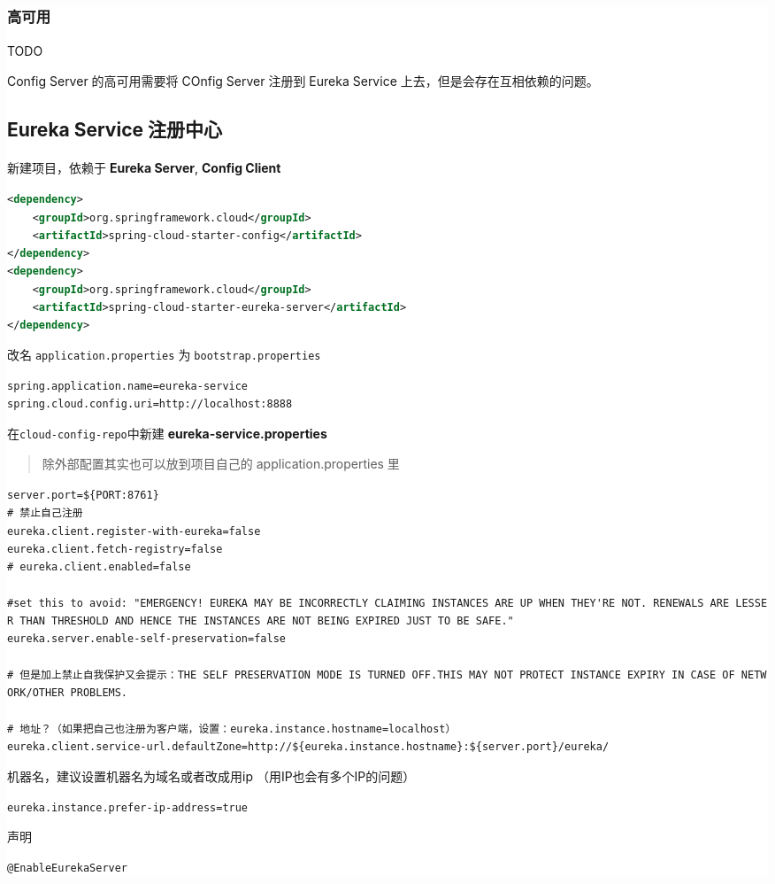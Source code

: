 ### 高可用
TODO

Config Server 的高可用需要将 COnfig Server 注册到 Eureka Service 上去，但是会存在互相依赖的问题。


## Eureka Service 注册中心

新建项目，依赖于 **Eureka Server**, **Config Client**
```xml
<dependency>
    <groupId>org.springframework.cloud</groupId>
    <artifactId>spring-cloud-starter-config</artifactId>
</dependency>
<dependency>
    <groupId>org.springframework.cloud</groupId>
    <artifactId>spring-cloud-starter-eureka-server</artifactId>
</dependency>
```
改名 `application.properties` 为 `bootstrap.properties`

```
spring.application.name=eureka-service
spring.cloud.config.uri=http://localhost:8888
```

在`cloud-config-repo`中新建 **eureka-service.properties**

> 除外部配置其实也可以放到项目自己的 application.properties 里
```
server.port=${PORT:8761}
# 禁止自己注册
eureka.client.register-with-eureka=false
eureka.client.fetch-registry=false
# eureka.client.enabled=false

#set this to avoid: "EMERGENCY! EUREKA MAY BE INCORRECTLY CLAIMING INSTANCES ARE UP WHEN THEY'RE NOT. RENEWALS ARE LESSER THAN THRESHOLD AND HENCE THE INSTANCES ARE NOT BEING EXPIRED JUST TO BE SAFE."
eureka.server.enable-self-preservation=false

# 但是加上禁止自我保护又会提示：THE SELF PRESERVATION MODE IS TURNED OFF.THIS MAY NOT PROTECT INSTANCE EXPIRY IN CASE OF NETWORK/OTHER PROBLEMS.

# 地址？（如果把自己也注册为客户端，设置：eureka.instance.hostname=localhost）
eureka.client.service-url.defaultZone=http://${eureka.instance.hostname}:${server.port}/eureka/
```

机器名，建议设置机器名为域名或者改成用ip （用IP也会有多个IP的问题）
```properties
eureka.instance.prefer-ip-address=true
```

声明
```
@EnableEurekaServer
```
